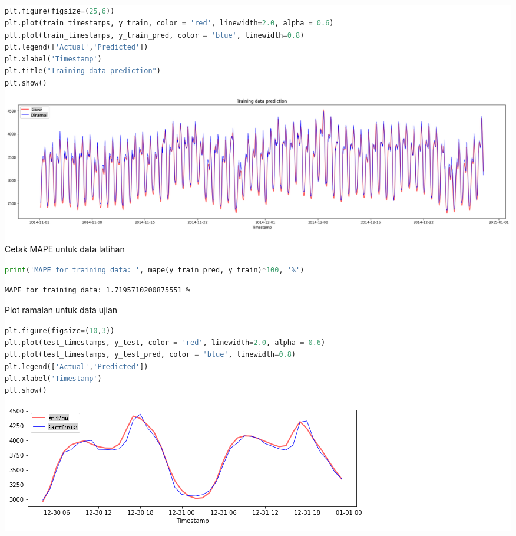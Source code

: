```python
plt.figure(figsize=(25,6))
plt.plot(train_timestamps, y_train, color = 'red', linewidth=2.0, alpha = 0.6)
plt.plot(train_timestamps, y_train_pred, color = 'blue', linewidth=0.8)
plt.legend(['Actual','Predicted'])
plt.xlabel('Timestamp')
plt.title("Training data prediction")
plt.show()
```

![ramalan data latihan](../../../../translated_images/train-data-predict.3c4ef4e78553104ffdd53d47a4c06414007947ea328e9261ddf48d3eafdefbbf.ms.png)

Cetak MAPE untuk data latihan

```python
print('MAPE for training data: ', mape(y_train_pred, y_train)*100, '%')
```

```output
MAPE for training data: 1.7195710200875551 %
```

Plot ramalan untuk data ujian

```python
plt.figure(figsize=(10,3))
plt.plot(test_timestamps, y_test, color = 'red', linewidth=2.0, alpha = 0.6)
plt.plot(test_timestamps, y_test_pred, color = 'blue', linewidth=0.8)
plt.legend(['Actual','Predicted'])
plt.xlabel('Timestamp')
plt.show()
```

![ramalan data ujian](../../../../translated_images/test-data-predict.8afc47ee7e52874f514ebdda4a798647e9ecf44a97cc927c535246fcf7a28aa9.ms.png)


[^1]: Teks, kod dan output dalam seksyen ini disumbangkan oleh [@AnirbanMukherjeeXD](https://github.com/AnirbanMukherjeeXD)
[^2]: Teks, kod dan output dalam seksyen ini diambil dari [ARIMA](https://github.com/microsoft/ML-For-Beginners/tree/main/7-TimeSeries/2-ARIMA)